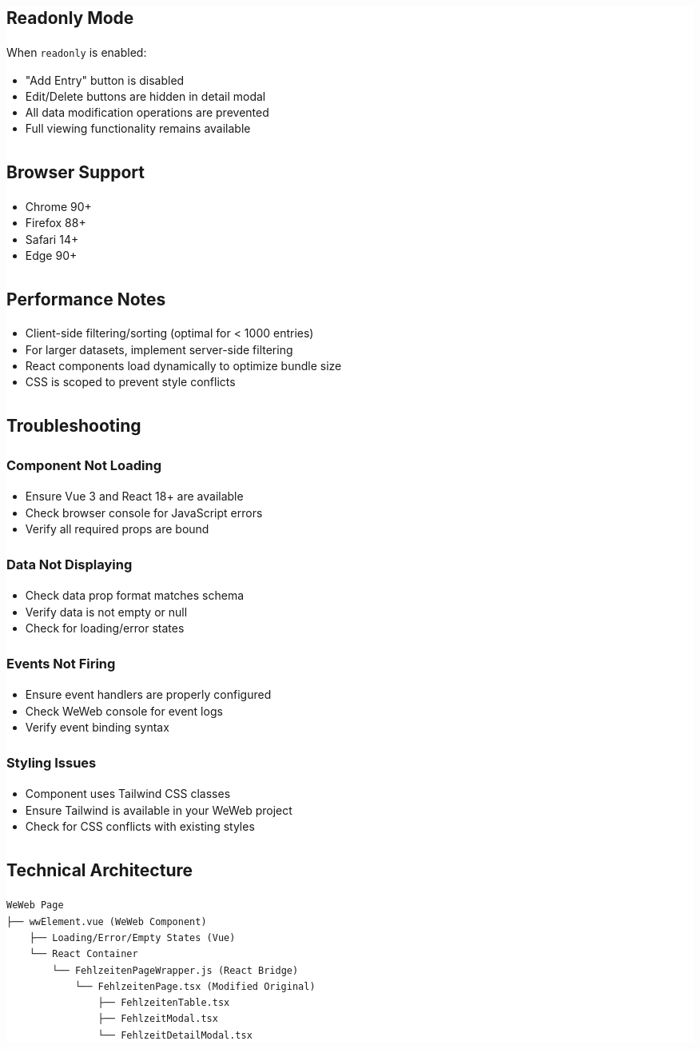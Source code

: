 ## Readonly Mode

When `readonly` is enabled:
- "Add Entry" button is disabled
- Edit/Delete buttons are hidden in detail modal
- All data modification operations are prevented
- Full viewing functionality remains available

## Browser Support

- Chrome 90+
- Firefox 88+
- Safari 14+
- Edge 90+

## Performance Notes

- Client-side filtering/sorting (optimal for < 1000 entries)
- For larger datasets, implement server-side filtering
- React components load dynamically to optimize bundle size
- CSS is scoped to prevent style conflicts

## Troubleshooting

### Component Not Loading
- Ensure Vue 3 and React 18+ are available
- Check browser console for JavaScript errors
- Verify all required props are bound

### Data Not Displaying
- Check data prop format matches schema
- Verify data is not empty or null
- Check for loading/error states

### Events Not Firing
- Ensure event handlers are properly configured
- Check WeWeb console for event logs
- Verify event binding syntax

### Styling Issues
- Component uses Tailwind CSS classes
- Ensure Tailwind is available in your WeWeb project
- Check for CSS conflicts with existing styles

## Technical Architecture

```
WeWeb Page
├── wwElement.vue (WeWeb Component)
    ├── Loading/Error/Empty States (Vue)
    └── React Container
        └── FehlzeitenPageWrapper.js (React Bridge)
            └── FehlzeitenPage.tsx (Modified Original)
                ├── FehlzeitenTable.tsx
                ├── FehlzeitModal.tsx
                └── FehlzeitDetailModal.tsx
```
